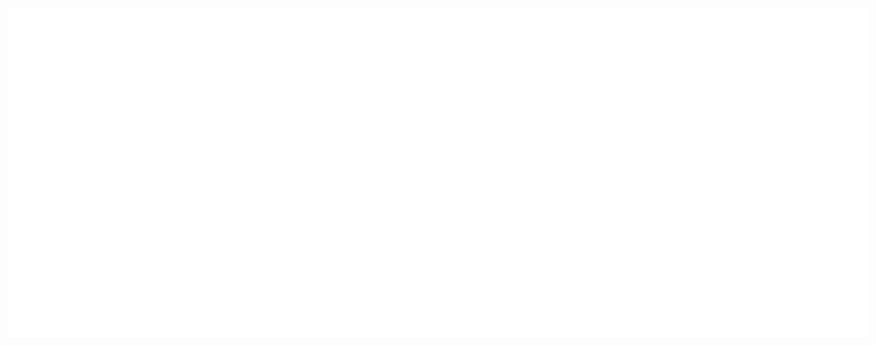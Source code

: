   <p>
    <img class="alignnone size-full wp-image-2044" title="OLPC" src="{{ site.baseurl }}/images//2010/09/10-03-31OLPCAnimation039.jpg" alt="" width="596" />
  </p>
  
  <p>
    <img class="alignnone size-full wp-image-2045" title="OLPC" src="{{ site.baseurl }}/images//2010/09/10-03-31OLPCAnimation051.jpg" alt="" width="596" />
  </p>
  
  <p>
    <img class="alignnone size-full wp-image-2047" title="10-03-31OLPCAnimation081" src="{{ site.baseurl }}/images//2010/09/10-03-31OLPCAnimation081.jpg" alt="" width="596" />
  </p>
  
  <p>
    <img class="alignnone size-full wp-image-2048" title="OLPC" src="{{ site.baseurl }}/images//2010/09/10-03-31OLPCSchoolVisit039.jpg" alt="" width="596" />
  </p>
  
  <p>
    <img class="alignnone size-full wp-image-2049" title="OLPC" src="{{ site.baseurl }}/images//2010/09/10-03-31OLPCSchoolVisit044.jpg" alt="" width="596" />
  </p>
  
  <p>
    <img class="alignnone size-full wp-image-2050" title="OLPC" src="{{ site.baseurl }}/images//2010/09/10-03-31OLPCSchoolVisit061.jpg" alt="" width="596" />
  </p>
  
  <p>
    <img class="alignnone size-full wp-image-2051" title="OLPC" src="{{ site.baseurl }}/images//2010/09/10-05-07SchoolVisit041.jpg" alt="" width="596" />
  </p>
  
  <p>
    <img class="alignnone size-full wp-image-2052" title="OLPC" src="{{ site.baseurl }}/images//2010/09/10-05-07SchoolVisit116.jpg" alt="" width="596" />
  </p>
  
  <p>
    <img class="alignnone size-full wp-image-2053" title="OLPC" src="{{ site.baseurl }}/images//2010/09/10-05-14Repairs083.jpg" alt="" width="596" />
  </p>
  
  <p>
    <img class="alignnone size-full wp-image-2054" title="OLPC" src="{{ site.baseurl }}/images//2010/09/10-05-14Repairs077.jpg" alt="" width="596" />
  </p>
</div>

 [1]: ../2010/04/02/not-the-only-photographer-in-the-classroom/
 [2]: http://portfolio.idaimages.com/#634374/OLPC-Ethiopia
 [3]: http://www.gtz.de/en/praxis/576.htm